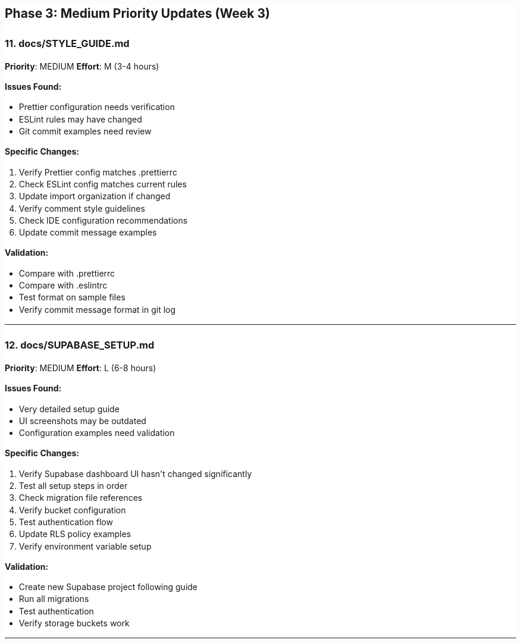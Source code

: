 ## Phase 3: Medium Priority Updates (Week 3)

### 11. docs/STYLE_GUIDE.md

**Priority**: MEDIUM
**Effort**: M (3-4 hours)

**Issues Found:**
- Prettier configuration needs verification
- ESLint rules may have changed
- Git commit examples need review

**Specific Changes:**
1. Verify Prettier config matches .prettierrc
2. Check ESLint config matches current rules
3. Update import organization if changed
4. Verify comment style guidelines
5. Check IDE configuration recommendations
6. Update commit message examples

**Validation:**
- Compare with .prettierrc
- Compare with .eslintrc
- Test format on sample files
- Verify commit message format in git log

---

### 12. docs/SUPABASE_SETUP.md

**Priority**: MEDIUM
**Effort**: L (6-8 hours)

**Issues Found:**
- Very detailed setup guide
- UI screenshots may be outdated
- Configuration examples need validation

**Specific Changes:**
1. Verify Supabase dashboard UI hasn't changed significantly
2. Test all setup steps in order
3. Check migration file references
4. Verify bucket configuration
5. Test authentication flow
6. Update RLS policy examples
7. Verify environment variable setup

**Validation:**
- Create new Supabase project following guide
- Run all migrations
- Test authentication
- Verify storage buckets work

---
